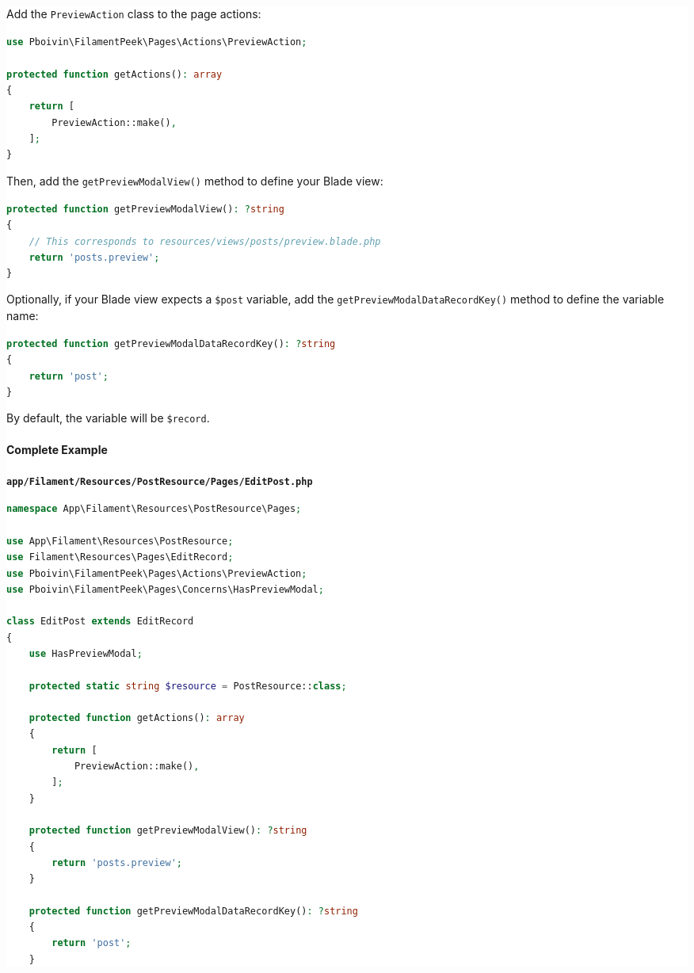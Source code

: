 Add the `PreviewAction` class to the page actions:

```php
use Pboivin\FilamentPeek\Pages\Actions\PreviewAction;

protected function getActions(): array
{
    return [
        PreviewAction::make(),
    ];
}
```

Then, add the `getPreviewModalView()` method to define your Blade view:

```php
protected function getPreviewModalView(): ?string
{
    // This corresponds to resources/views/posts/preview.blade.php
    return 'posts.preview';
}
```

Optionally, if your Blade view expects a `$post` variable, add the `getPreviewModalDataRecordKey()` method to define the variable name:

```php
protected function getPreviewModalDataRecordKey(): ?string
{
    return 'post';
}
```

By default, the variable will be `$record`.

#### Complete Example

**`app/Filament/Resources/PostResource/Pages/EditPost.php`**

```php
namespace App\Filament\Resources\PostResource\Pages;

use App\Filament\Resources\PostResource;
use Filament\Resources\Pages\EditRecord;
use Pboivin\FilamentPeek\Pages\Actions\PreviewAction;
use Pboivin\FilamentPeek\Pages\Concerns\HasPreviewModal;

class EditPost extends EditRecord
{
    use HasPreviewModal;

    protected static string $resource = PostResource::class;

    protected function getActions(): array
    {
        return [
            PreviewAction::make(),
        ];
    }

    protected function getPreviewModalView(): ?string
    {
        return 'posts.preview';
    }

    protected function getPreviewModalDataRecordKey(): ?string
    {
        return 'post';
    }
```